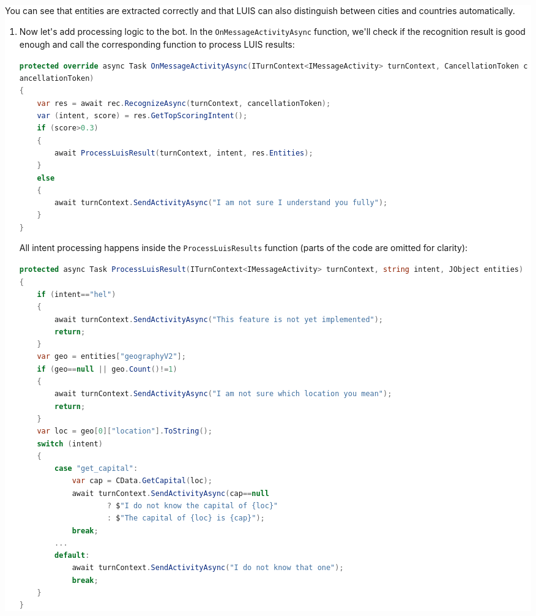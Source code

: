    You can see that entities are extracted correctly and that LUIS can also distinguish between cities and countries automatically.

1. Now let's add processing logic to the bot. In the `OnMessageActivityAsync` function, we'll check if the recognition result is good enough and call the corresponding function to process LUIS results:

    ```csharp
    protected override async Task OnMessageActivityAsync(ITurnContext<IMessageActivity> turnContext, CancellationToken cancellationToken)
    {
        var res = await rec.RecognizeAsync(turnContext, cancellationToken);
        var (intent, score) = res.GetTopScoringIntent();
        if (score>0.3)
        {
            await ProcessLuisResult(turnContext, intent, res.Entities);
        }
        else
        {
            await turnContext.SendActivityAsync("I am not sure I understand you fully");
        }
    }
    ```

   All intent processing happens inside the `ProcessLuisResults` function (parts of the code are omitted for clarity):

    ```csharp
    protected async Task ProcessLuisResult(ITurnContext<IMessageActivity> turnContext, string intent, JObject entities)
    {
        if (intent=="hel")
        {
            await turnContext.SendActivityAsync("This feature is not yet implemented");
            return;
        }
        var geo = entities["geographyV2"];
        if (geo==null || geo.Count()!=1)
        {
            await turnContext.SendActivityAsync("I am not sure which location you mean");
            return;
        }
        var loc = geo[0]["location"].ToString();
        switch (intent)
        {
            case "get_capital":
                var cap = CData.GetCapital(loc);
                await turnContext.SendActivityAsync(cap==null
                        ? $"I do not know the capital of {loc}"
                        : $"The capital of {loc} is {cap}");
                break;
            ...
            default:
                await turnContext.SendActivityAsync("I do not know that one");
                break;
        }
    }
    ```


[LUIS]: https://docs.microsoft.com/azure/cognitive-services/luis/?azure-portal=true
[LUISPortal]: https://preview.luis.ai?azure-portal=true
[CodeLuis]: https://github.com/MicrosoftDocs/learn-responsible-bots/tree/t2-luisrec?azure-portal=true
[LUISCodeFile]: https://github.com/MicrosoftDocs/learn-responsible-bots/blob/master/models/GeoFriend.json?azure-portal=true